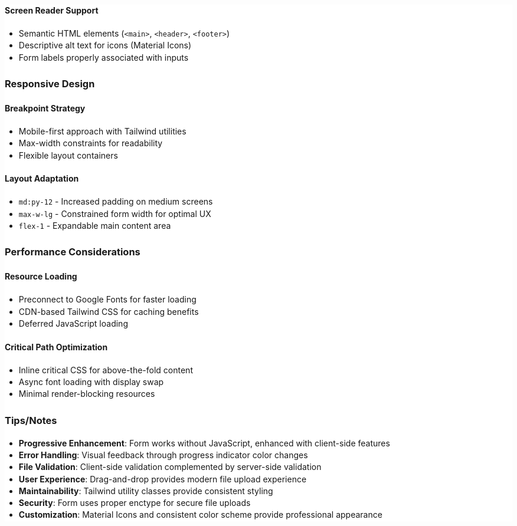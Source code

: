 #### Screen Reader Support
- Semantic HTML elements (`<main>`, `<header>`, `<footer>`)
- Descriptive alt text for icons (Material Icons)
- Form labels properly associated with inputs

### Responsive Design

#### Breakpoint Strategy
- Mobile-first approach with Tailwind utilities
- Max-width constraints for readability
- Flexible layout containers

#### Layout Adaptation
- `md:py-12` - Increased padding on medium screens
- `max-w-lg` - Constrained form width for optimal UX
- `flex-1` - Expandable main content area

### Performance Considerations

#### Resource Loading
- Preconnect to Google Fonts for faster loading
- CDN-based Tailwind CSS for caching benefits
- Deferred JavaScript loading

#### Critical Path Optimization
- Inline critical CSS for above-the-fold content
- Async font loading with display swap
- Minimal render-blocking resources

### Tips/Notes
- **Progressive Enhancement**: Form works without JavaScript, enhanced with client-side features
- **Error Handling**: Visual feedback through progress indicator color changes
- **File Validation**: Client-side validation complemented by server-side validation
- **User Experience**: Drag-and-drop provides modern file upload experience
- **Maintainability**: Tailwind utility classes provide consistent styling
- **Security**: Form uses proper enctype for secure file uploads
- **Customization**: Material Icons and consistent color scheme provide professional appearance